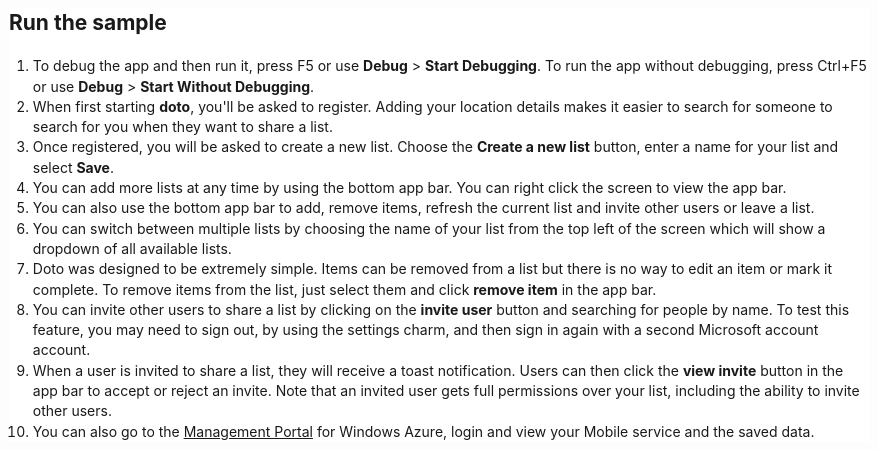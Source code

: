 </li></ul>
</li></ol>
<h2>Run the sample</h2>
<ol>
<li>To debug the app and then run it, press F5 or use <b>Debug</b> &gt; <b>Start Debugging</b>. To run the app without debugging, press Ctrl&#43;F5 or use
<b>Debug</b> &gt; <b>Start Without Debugging</b>. </li><li>When first starting <b>doto</b>, you'll be asked to register. Adding your location details makes it easier to search for someone to search for you when they want to share a list.
</li><li>Once registered, you will be asked to create a new list. Choose the <b>Create a new list</b> button, enter a name for your list and select
<b>Save</b>. </li><li>You can add more lists at any time by using the bottom app bar. You can right click the screen to view the app bar.
</li><li>You can also use the bottom app bar to add, remove items, refresh the current list and invite other users or leave a list.
</li><li>You can switch between multiple lists by choosing the name of your list from the top left of the screen which will show a dropdown of all available lists.
</li><li>Doto was designed to be extremely simple. Items can be removed from a list but there is no way to edit an item or mark it complete. To remove items from the list, just select them and click
<b>remove item</b> in the app bar. </li><li>You can invite other users to share a list by clicking on the <b>invite user</b> button and searching for people by name. To test this feature, you may need to sign out, by using the settings charm, and then sign in again with a second Microsoft account
 account. </li><li>When a user is invited to share a list, they will receive a toast notification. Users can then click the
<b>view invite</b> button in the app bar to accept or reject an invite. Note that an invited user gets full permissions over your list, including the ability to invite other users.
</li><li>You can also go to the <a href="http://go.microsoft.com/fwlink/p/?LinkID=306562">
Management Portal</a> for Windows&nbsp;Azure, login and view your Mobile service and the saved data.
</li></ol>
</div>
